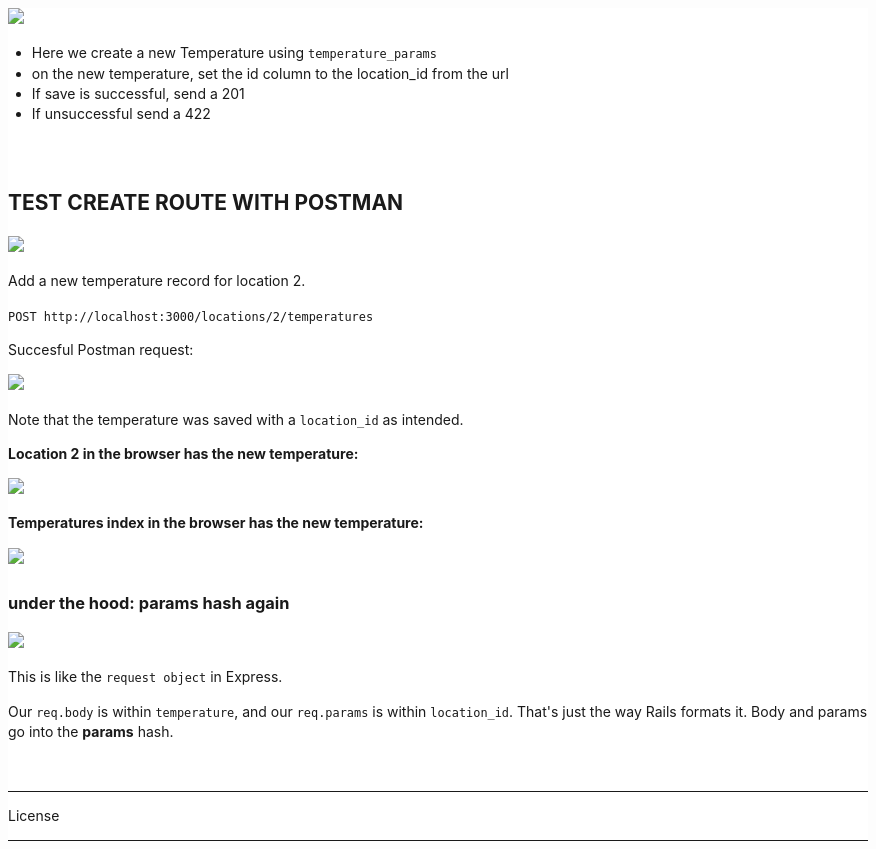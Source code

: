 
![](https://i.imgur.com/0LhS7m4.png)

 * Here we create a new Temperature using `temperature_params`
 * on the new temperature, set the id column to the location_id from the url
 * If save is successful, send a 201
 * If unsuccessful send a 422

<br>

## TEST CREATE ROUTE WITH POSTMAN

![](https://i.imgur.com/AFrC64b.png)

 Add a new temperature record for location 2.

 `POST http://localhost:3000/locations/2/temperatures`

 Succesful Postman request:

 ![](https://i.imgur.com/h1j6Rlg.png)
 
 Note that the temperature was saved with a `location_id` as intended.

**Location 2 in the browser has the new temperature:**

![](https://i.imgur.com/HNtmSWz.png)

**Temperatures index in the browser has the new temperature:**

![](https://i.imgur.com/qt0d7p0.png)

### under the hood: params hash again

![](https://i.imgur.com/sKDIr4N.png)

This is like the `request object` in Express.

Our `req.body` is within `temperature`, and our `req.params` is within `location_id`. That's just the way Rails formats it. Body and params go into the **params** hash.

<br>
<hr>
License
<hr>